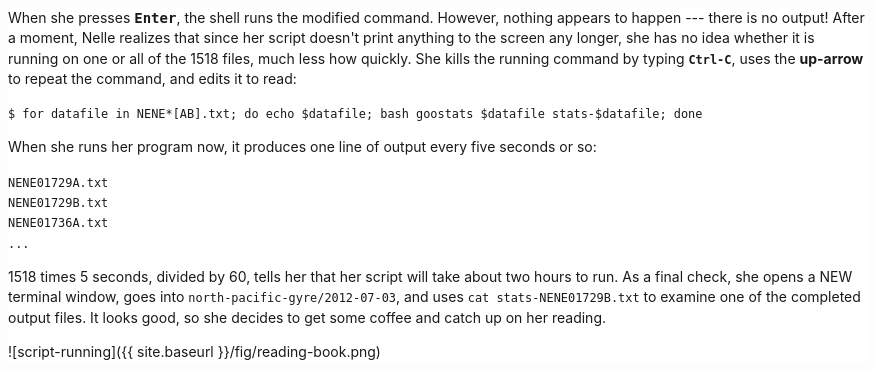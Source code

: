 When she presses **<kbd>Enter</kbd>**,
the shell runs the modified command.
However, nothing appears to happen --- there is no output!
After a moment, Nelle realizes that since her script doesn't print 
anything to the screen any longer, she has no idea whether it is 
running on one or all of the 1518 files, much less how quickly.
She kills the running command by typing **`Ctrl-C`**,
uses the **up-arrow** to repeat the command,
and edits it to read:

~~~
$ for datafile in NENE*[AB].txt; do echo $datafile; bash goostats $datafile stats-$datafile; done
~~~
When she runs her program now,
it produces one line of output every five seconds or so:

~~~
NENE01729A.txt
NENE01729B.txt
NENE01736A.txt
...
~~~

1518 times 5 seconds, divided by 60,
tells her that her script will take about two hours to run.
As a final check, she opens a NEW terminal window,
goes into `north-pacific-gyre/2012-07-03`,
and uses `cat stats-NENE01729B.txt`
to examine one of the completed output files.
It looks good,
so she decides to get some coffee and catch up on her reading.

![script-running]({{ site.baseurl }}/fig/reading-book.png)
